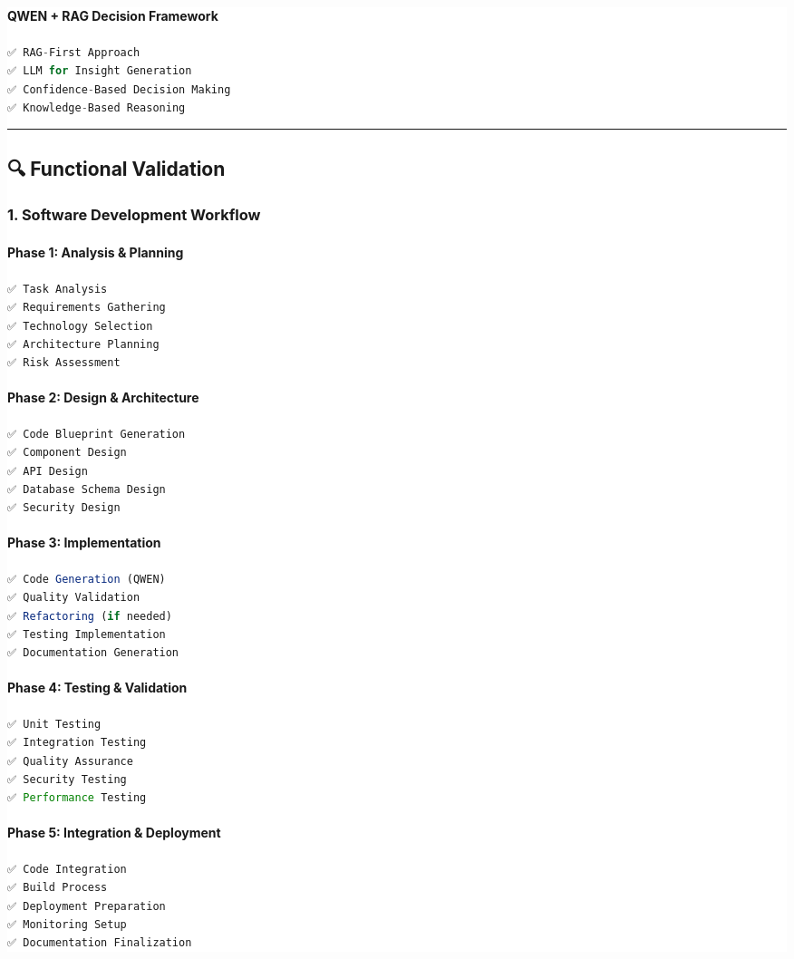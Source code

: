 #### **QWEN + RAG Decision Framework**
```typescript
✅ RAG-First Approach
✅ LLM for Insight Generation
✅ Confidence-Based Decision Making
✅ Knowledge-Based Reasoning
```

---

## 🔍 **Functional Validation**

### **1. Software Development Workflow**

#### **Phase 1: Analysis & Planning**
```typescript
✅ Task Analysis
✅ Requirements Gathering
✅ Technology Selection
✅ Architecture Planning
✅ Risk Assessment
```

#### **Phase 2: Design & Architecture**
```typescript
✅ Code Blueprint Generation
✅ Component Design
✅ API Design
✅ Database Schema Design
✅ Security Design
```

#### **Phase 3: Implementation**
```typescript
✅ Code Generation (QWEN)
✅ Quality Validation
✅ Refactoring (if needed)
✅ Testing Implementation
✅ Documentation Generation
```

#### **Phase 4: Testing & Validation**
```typescript
✅ Unit Testing
✅ Integration Testing
✅ Quality Assurance
✅ Security Testing
✅ Performance Testing
```

#### **Phase 5: Integration & Deployment**
```typescript
✅ Code Integration
✅ Build Process
✅ Deployment Preparation
✅ Monitoring Setup
✅ Documentation Finalization
```
